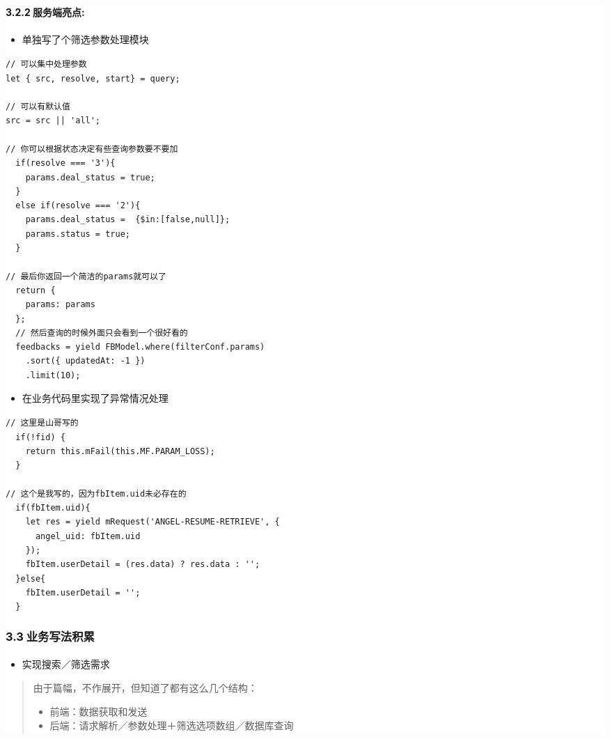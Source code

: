 #### 3.2.2 服务端亮点:

* 单独写了个筛选参数处理模块
```
// 可以集中处理参数
let { src, resolve, start} = query;

// 可以有默认值
src = src || 'all';

// 你可以根据状态决定有些查询参数要不要加
  if(resolve === '3'){
    params.deal_status = true;
  }
  else if(resolve === '2'){
    params.deal_status =  {$in:[false,null]};
    params.status = true;
  }
  
// 最后你返回一个简洁的params就可以了
  return {
    params: params
  };
  // 然后查询的时候外面只会看到一个很好看的
  feedbacks = yield FBModel.where(filterConf.params)
    .sort({ updatedAt: -1 })
    .limit(10);
```
* 在业务代码里实现了异常情况处理
```
// 这里是山哥写的
  if(!fid) {
    return this.mFail(this.MF.PARAM_LOSS);
  }
  
// 这个是我写的，因为fbItem.uid未必存在的
  if(fbItem.uid){
    let res = yield mRequest('ANGEL-RESUME-RETRIEVE', {
      angel_uid: fbItem.uid
    });
    fbItem.userDetail = (res.data) ? res.data : '';
  }else{
    fbItem.userDetail = '';
  }
```

### 3.3 业务写法积累

* 实现搜索／筛选需求
> 由于篇幅，不作展开，但知道了都有这么几个结构：
> * 前端：数据获取和发送
> * 后端：请求解析／参数处理＋筛选选项数组／数据库查询
